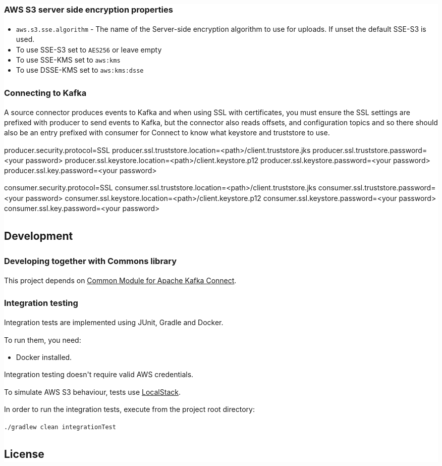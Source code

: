 ### AWS S3 server side encryption properties

- `aws.s3.sse.algorithm` - The name of the Server-side encryption algorithm to use for uploads. If unset the default SSE-S3 is used.
- To use SSE-S3 set to `AES256` or leave empty
- To use SSE-KMS set to `aws:kms`
- To use DSSE-KMS set to `aws:kms:dsse`
### Connecting to Kafka
A source connector produces events to Kafka and when using SSL with certificates, you must ensure the SSL settings are prefixed with producer to send events to Kafka, but the connector also reads offsets, and configuration topics and so there should also be an entry prefixed with consumer for Connect to know what keystore and truststore to use.

producer.security.protocol=SSL
producer.ssl.truststore.location=\<path\>/client.truststore.jks
producer.ssl.truststore.password=\<your password\>
producer.ssl.keystore.location=\<path\>/client.keystore.p12
producer.ssl.keystore.password=\<your password\>
producer.ssl.key.password=\<your password\>

consumer.security.protocol=SSL
consumer.ssl.truststore.location=\<path\>/client.truststore.jks
consumer.ssl.truststore.password=\<your password\>
consumer.ssl.keystore.location=\<path\>/client.keystore.p12
consumer.ssl.keystore.password=\<your password\>
consumer.ssl.key.password=\<your password\>


## Development

### Developing together with Commons library

This project depends on [Common Module for Apache Kafka Connect](../commons/README.md).

### Integration testing

Integration tests are implemented using JUnit, Gradle and Docker.

To run them, you need:
- Docker installed.

Integration testing doesn't require valid AWS credentials.

To simulate AWS S3 behaviour, tests use [LocalStack](https://github.com/localstack/localstack-java-utils).

In order to run the integration tests, execute from the project root
directory:

```bash
./gradlew clean integrationTest
```

## License
